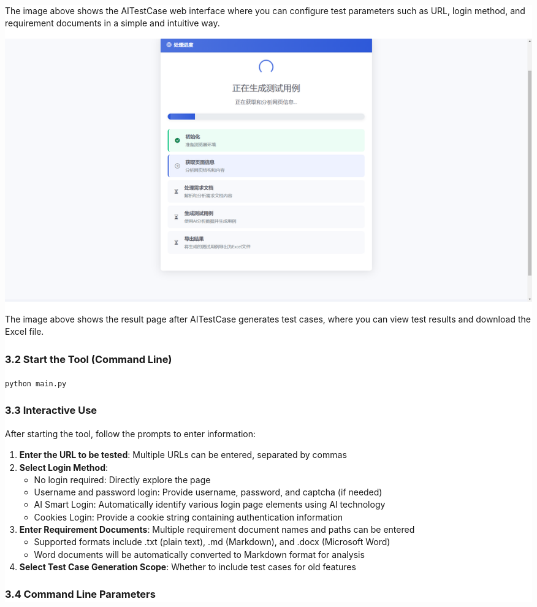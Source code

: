 The image above shows the AITestCase web interface where you can configure test parameters such as URL, login method, and requirement documents in a simple and intuitive way.

![AITestCase Result Page](./页面2.png)

The image above shows the result page after AITestCase generates test cases, where you can view test results and download the Excel file.

### 3.2 Start the Tool (Command Line)

```bash
python main.py
```

### 3.3 Interactive Use

After starting the tool, follow the prompts to enter information:

1. **Enter the URL to be tested**: Multiple URLs can be entered, separated by commas
2. **Select Login Method**:
   - No login required: Directly explore the page
   - Username and password login: Provide username, password, and captcha (if needed)
   - AI Smart Login: Automatically identify various login page elements using AI technology
   - Cookies Login: Provide a cookie string containing authentication information
3. **Enter Requirement Documents**: Multiple requirement document names and paths can be entered
   - Supported formats include .txt (plain text), .md (Markdown), and .docx (Microsoft Word)
   - Word documents will be automatically converted to Markdown format for analysis
4. **Select Test Case Generation Scope**: Whether to include test cases for old features

### 3.4 Command Line Parameters
